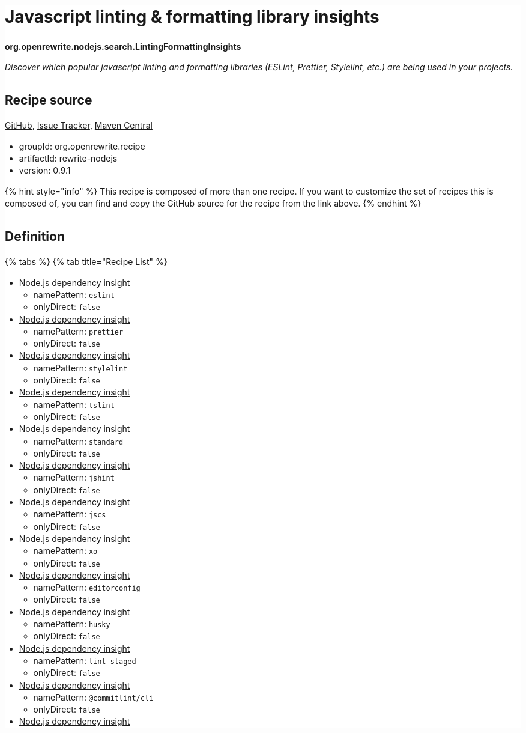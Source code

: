 # Javascript linting & formatting library insights

**org.openrewrite.nodejs.search.LintingFormattingInsights**

_Discover which popular javascript linting and formatting libraries (ESLint, Prettier, Stylelint, etc.) are being used in your projects._

## Recipe source

[GitHub](https://github.com/openrewrite/rewrite-nodejs/blob/main/src/main/resources/META-INF/rewrite/insights.yml), [Issue Tracker](https://github.com/openrewrite/rewrite-nodejs/issues), [Maven Central](https://central.sonatype.com/artifact/org.openrewrite.recipe/rewrite-nodejs/0.9.1/jar)

* groupId: org.openrewrite.recipe
* artifactId: rewrite-nodejs
* version: 0.9.1

{% hint style="info" %}
This recipe is composed of more than one recipe. If you want to customize the set of recipes this is composed of, you can find and copy the GitHub source for the recipe from the link above.
{% endhint %}

## Definition

{% tabs %}
{% tab title="Recipe List" %}
* [Node.js dependency insight](../../nodejs/search/dependencyinsight.md)
  * namePattern: `eslint`
  * onlyDirect: `false`
* [Node.js dependency insight](../../nodejs/search/dependencyinsight.md)
  * namePattern: `prettier`
  * onlyDirect: `false`
* [Node.js dependency insight](../../nodejs/search/dependencyinsight.md)
  * namePattern: `stylelint`
  * onlyDirect: `false`
* [Node.js dependency insight](../../nodejs/search/dependencyinsight.md)
  * namePattern: `tslint`
  * onlyDirect: `false`
* [Node.js dependency insight](../../nodejs/search/dependencyinsight.md)
  * namePattern: `standard`
  * onlyDirect: `false`
* [Node.js dependency insight](../../nodejs/search/dependencyinsight.md)
  * namePattern: `jshint`
  * onlyDirect: `false`
* [Node.js dependency insight](../../nodejs/search/dependencyinsight.md)
  * namePattern: `jscs`
  * onlyDirect: `false`
* [Node.js dependency insight](../../nodejs/search/dependencyinsight.md)
  * namePattern: `xo`
  * onlyDirect: `false`
* [Node.js dependency insight](../../nodejs/search/dependencyinsight.md)
  * namePattern: `editorconfig`
  * onlyDirect: `false`
* [Node.js dependency insight](../../nodejs/search/dependencyinsight.md)
  * namePattern: `husky`
  * onlyDirect: `false`
* [Node.js dependency insight](../../nodejs/search/dependencyinsight.md)
  * namePattern: `lint-staged`
  * onlyDirect: `false`
* [Node.js dependency insight](../../nodejs/search/dependencyinsight.md)
  * namePattern: `@commitlint/cli`
  * onlyDirect: `false`
* [Node.js dependency insight](../../nodejs/search/dependencyinsight.md)